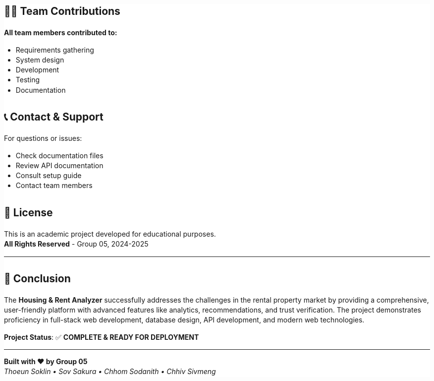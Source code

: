 ## 👨‍💻 Team Contributions

**All team members contributed to:**
- Requirements gathering
- System design
- Development
- Testing
- Documentation

## 📞 Contact & Support

For questions or issues:
- Check documentation files
- Review API documentation
- Consult setup guide
- Contact team members

## 📄 License

This is an academic project developed for educational purposes.  
**All Rights Reserved** - Group 05, 2024-2025

---

## 🎉 Conclusion

The **Housing & Rent Analyzer** successfully addresses the challenges in the rental property market by providing a comprehensive, user-friendly platform with advanced features like analytics, recommendations, and trust verification. The project demonstrates proficiency in full-stack web development, database design, API development, and modern web technologies.

**Project Status**: ✅ **COMPLETE & READY FOR DEPLOYMENT**

---

**Built with ❤️ by Group 05**  
*Thoeun Soklin • Sov Sakura • Chhom Sodanith • Chhiv Sivmeng*
